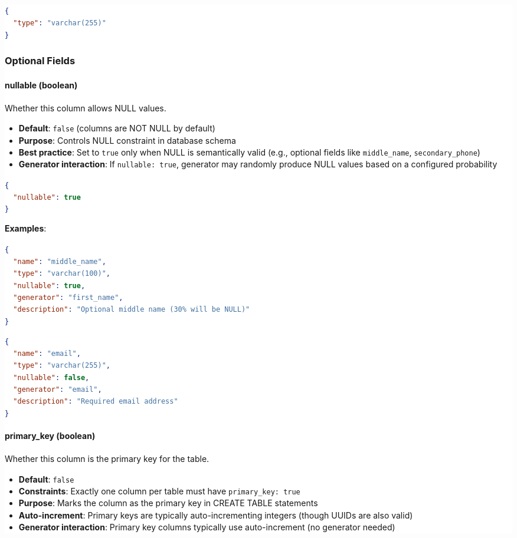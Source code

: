 ```json
{
  "type": "varchar(255)"
}
```

### Optional Fields

#### nullable (boolean)

Whether this column allows NULL values.

- **Default**: `false` (columns are NOT NULL by default)
- **Purpose**: Controls NULL constraint in database schema
- **Best practice**: Set to `true` only when NULL is semantically valid (e.g., optional fields like `middle_name`, `secondary_phone`)
- **Generator interaction**: If `nullable: true`, generator may randomly produce NULL values based on a configured probability

```json
{
  "nullable": true
}
```

**Examples**:

```json
{
  "name": "middle_name",
  "type": "varchar(100)",
  "nullable": true,
  "generator": "first_name",
  "description": "Optional middle name (30% will be NULL)"
}
```

```json
{
  "name": "email",
  "type": "varchar(255)",
  "nullable": false,
  "generator": "email",
  "description": "Required email address"
}
```

#### primary_key (boolean)

Whether this column is the primary key for the table.

- **Default**: `false`
- **Constraints**: Exactly one column per table must have `primary_key: true`
- **Purpose**: Marks the column as the primary key in CREATE TABLE statements
- **Auto-increment**: Primary keys are typically auto-incrementing integers (though UUIDs are also valid)
- **Generator interaction**: Primary key columns typically use auto-increment (no generator needed)
